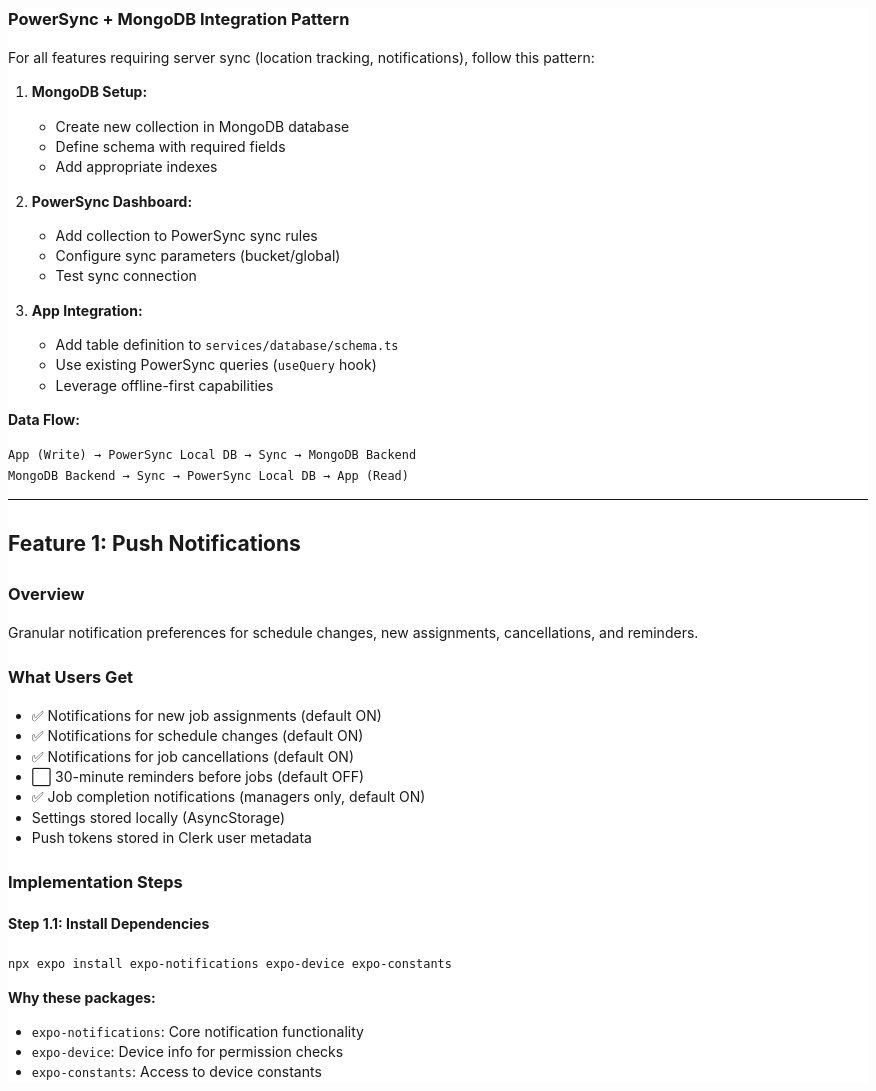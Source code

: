### PowerSync + MongoDB Integration Pattern

For all features requiring server sync (location tracking, notifications), follow this pattern:

1. **MongoDB Setup:**
   - Create new collection in MongoDB database
   - Define schema with required fields
   - Add appropriate indexes

2. **PowerSync Dashboard:**
   - Add collection to PowerSync sync rules
   - Configure sync parameters (bucket/global)
   - Test sync connection

3. **App Integration:**
   - Add table definition to `services/database/schema.ts`
   - Use existing PowerSync queries (`useQuery` hook)
   - Leverage offline-first capabilities

**Data Flow:**
```
App (Write) → PowerSync Local DB → Sync → MongoDB Backend
MongoDB Backend → Sync → PowerSync Local DB → App (Read)
```

---

## Feature 1: Push Notifications

### Overview
Granular notification preferences for schedule changes, new assignments, cancellations, and reminders.

### What Users Get
- ✅ Notifications for new job assignments (default ON)
- ✅ Notifications for schedule changes (default ON)
- ✅ Notifications for job cancellations (default ON)
- ⬜ 30-minute reminders before jobs (default OFF)
- ✅ Job completion notifications (managers only, default ON)
- Settings stored locally (AsyncStorage)
- Push tokens stored in Clerk user metadata

### Implementation Steps

#### Step 1.1: Install Dependencies
```bash
npx expo install expo-notifications expo-device expo-constants
```

**Why these packages:**
- `expo-notifications`: Core notification functionality
- `expo-device`: Device info for permission checks
- `expo-constants`: Access to device constants
